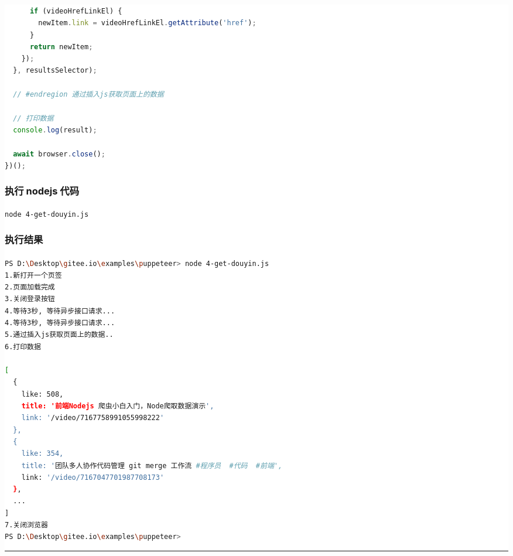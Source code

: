 ```js
      if (videoHrefLinkEl) {
        newItem.link = videoHrefLinkEl.getAttribute('href');
      }
      return newItem;
    });
  }, resultsSelector);

  // #endregion 通过插入js获取页面上的数据

  // 打印数据
  console.log(result);

  await browser.close();
})();
```

### 执行 nodejs 代码

```bash
node 4-get-douyin.js
```

### 执行结果

```bash
PS D:\Desktop\gitee.io\examples\puppeteer> node 4-get-douyin.js
1.新打开一个页签
2.页面加载完成
3.关闭登录按钮
4.等待3秒, 等待异步接口请求...
4.等待3秒, 等待异步接口请求...
5.通过插入js获取页面上的数据..
6.打印数据

[
  {
    like: 508,
    title: '前端Nodejs 爬虫小白入门，Node爬取数据演示',
    link: '/video/7167758991055998222'
  },
  {
    like: 354,
    title: '团队多人协作代码管理 git merge 工作流 #程序员  #代码  #前端',
    link: '/video/7167047701987708173'
  },
  ...
]
7.关闭浏览器
PS D:\Desktop\gitee.io\examples\puppeteer>
```

---
